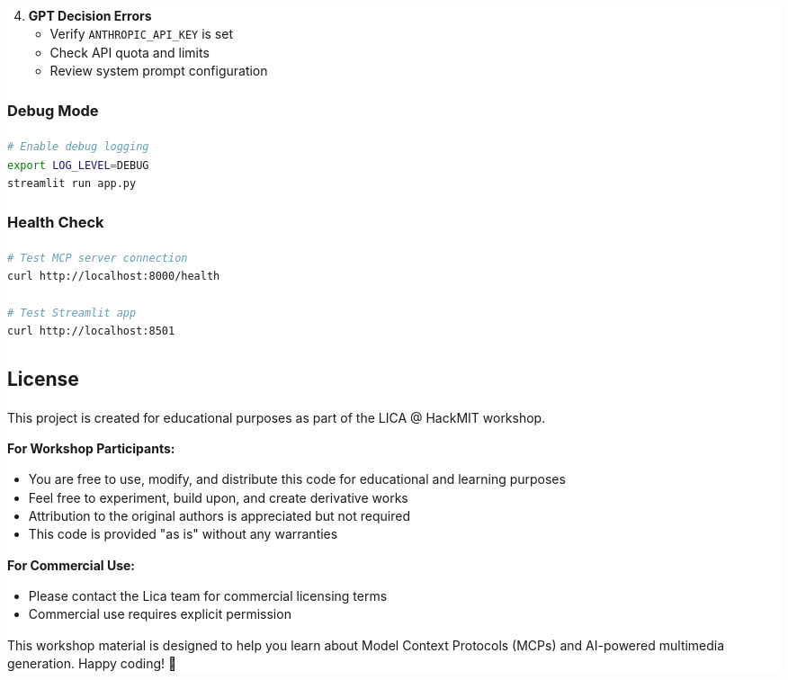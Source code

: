 4. **GPT Decision Errors**
   - Verify `ANTHROPIC_API_KEY` is set
   - Check API quota and limits
   - Review system prompt configuration

### Debug Mode
```bash
# Enable debug logging
export LOG_LEVEL=DEBUG
streamlit run app.py
```

### Health Check
```bash
# Test MCP server connection
curl http://localhost:8000/health

# Test Streamlit app
curl http://localhost:8501
```

## License

This project is created for educational purposes as part of the LICA @ HackMIT workshop. 

**For Workshop Participants:**
- You are free to use, modify, and distribute this code for educational and learning purposes
- Feel free to experiment, build upon, and create derivative works
- Attribution to the original authors is appreciated but not required
- This code is provided "as is" without any warranties

**For Commercial Use:**
- Please contact the Lica team for commercial licensing terms
- Commercial use requires explicit permission

This workshop material is designed to help you learn about Model Context Protocols (MCPs) and AI-powered multimedia generation. Happy coding! 🚀
